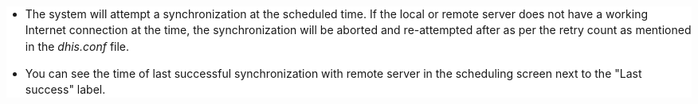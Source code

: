 - The system will attempt a synchronization at the scheduled time. If
  the local or remote server does not have a working Internet
  connection at the time, the synchronization will be aborted and
  re-attempted after as per the retry count as mentioned in the
  _dhis.conf_ file.

- You can see the time of last successful synchronization with remote
  server in the scheduling screen next to the "Last success" label.
